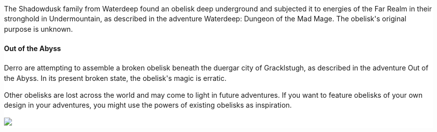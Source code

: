 The Shadowdusk family from Waterdeep found an obelisk deep underground and subjected it to energies of the Far Realm in their stronghold in Undermountain, as described in the adventure Waterdeep: Dungeon of the Mad Mage. The obelisk's original purpose is unknown.

#### Out of the Abyss

Derro are attempting to assemble a broken obelisk beneath the duergar city of Gracklstugh, as described in the adventure Out of the Abyss. In its present broken state, the obelisk's magic is erratic.

Other obelisks are lost across the world and may come to light in future adventures. If you want to feature obelisks of your own design in your adventures, you might use the powers of existing obelisks as inspiration.

![](/3-Mechanics/CLI/adventures/phandelver-and-below-the-shattered-obelisk/img/157-08-021-end-splash.webp#center)